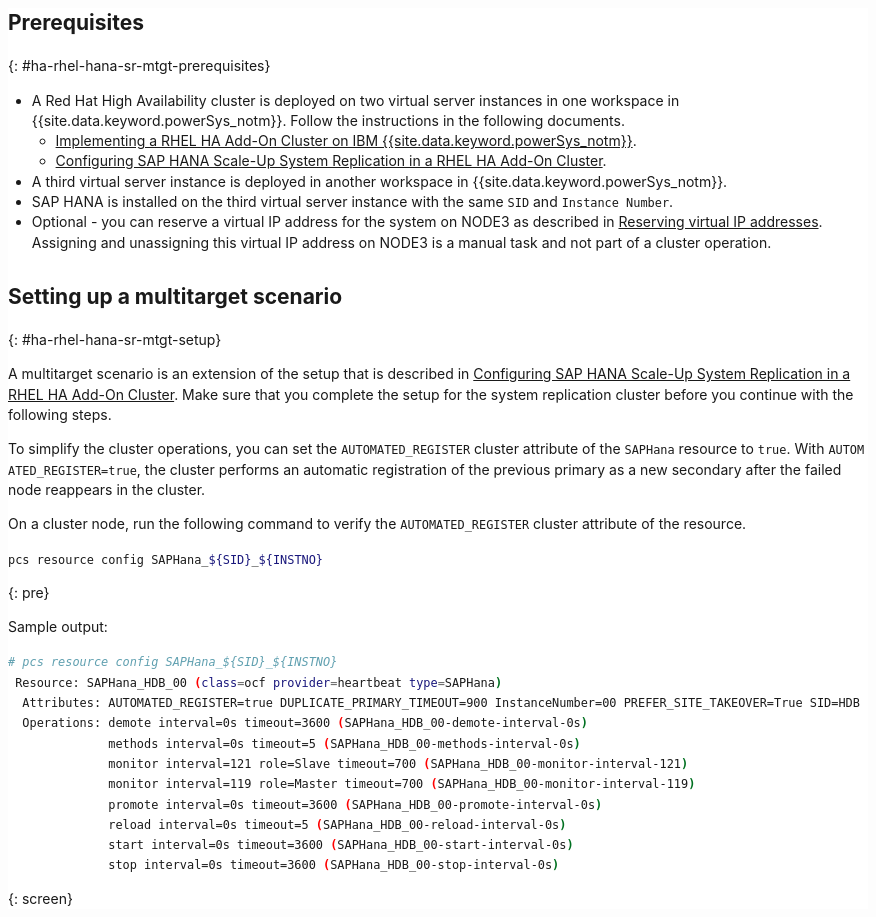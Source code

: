 ## Prerequisites
{: #ha-rhel-hana-sr-mtgt-prerequisites}

- A Red Hat High Availability cluster is deployed on two virtual server instances in one workspace in {{site.data.keyword.powerSys_notm}}.
   Follow the instructions in the following documents.
   - [Implementing a RHEL HA Add-On Cluster on IBM {{site.data.keyword.powerSys_notm}}](/docs/sap?topic=sap-ha-rhel).
   - [Configuring SAP HANA Scale-Up System Replication in a RHEL HA Add-On Cluster](/docs/sap?topic=sap-ha-rhel-hana-sr).
- A third virtual server instance is deployed in another workspace in {{site.data.keyword.powerSys_notm}}.
- SAP HANA is installed on the third virtual server instance with the same `SID` and `Instance Number`.
- Optional - you can reserve a virtual IP address for the system on NODE3 as described in [Reserving virtual IP addresses](/docs/sap?topic=sap-ha-vsi#ha-vsi-reserve-virtual-ip-addresses).
   Assigning and unassigning this virtual IP address on NODE3 is a manual task and not part of a cluster operation.

## Setting up a multitarget scenario
{: #ha-rhel-hana-sr-mtgt-setup}

A multitarget scenario is an extension of the setup that is described in [Configuring SAP HANA Scale-Up System Replication in a RHEL HA Add-On Cluster](/docs/sap?topic=sap-ha-rhel-hana-sr).
Make sure that you complete the setup for the system replication cluster before you continue with the following steps.

To simplify the cluster operations, you can set the `AUTOMATED_REGISTER` cluster attribute of the `SAPHana` resource to `true`.
With `AUTOMATED_REGISTER=true`, the cluster performs an automatic registration of the previous primary as a new secondary after the failed node reappears in the cluster.

On a cluster node, run the following command to verify the `AUTOMATED_REGISTER` cluster attribute of the resource.

```sh
pcs resource config SAPHana_${SID}_${INSTNO}
```
{: pre}

Sample output:
```sh
# pcs resource config SAPHana_${SID}_${INSTNO}
 Resource: SAPHana_HDB_00 (class=ocf provider=heartbeat type=SAPHana)
  Attributes: AUTOMATED_REGISTER=true DUPLICATE_PRIMARY_TIMEOUT=900 InstanceNumber=00 PREFER_SITE_TAKEOVER=True SID=HDB
  Operations: demote interval=0s timeout=3600 (SAPHana_HDB_00-demote-interval-0s)
              methods interval=0s timeout=5 (SAPHana_HDB_00-methods-interval-0s)
              monitor interval=121 role=Slave timeout=700 (SAPHana_HDB_00-monitor-interval-121)
              monitor interval=119 role=Master timeout=700 (SAPHana_HDB_00-monitor-interval-119)
              promote interval=0s timeout=3600 (SAPHana_HDB_00-promote-interval-0s)
              reload interval=0s timeout=5 (SAPHana_HDB_00-reload-interval-0s)
              start interval=0s timeout=3600 (SAPHana_HDB_00-start-interval-0s)
              stop interval=0s timeout=3600 (SAPHana_HDB_00-stop-interval-0s)
```
{: screen}
